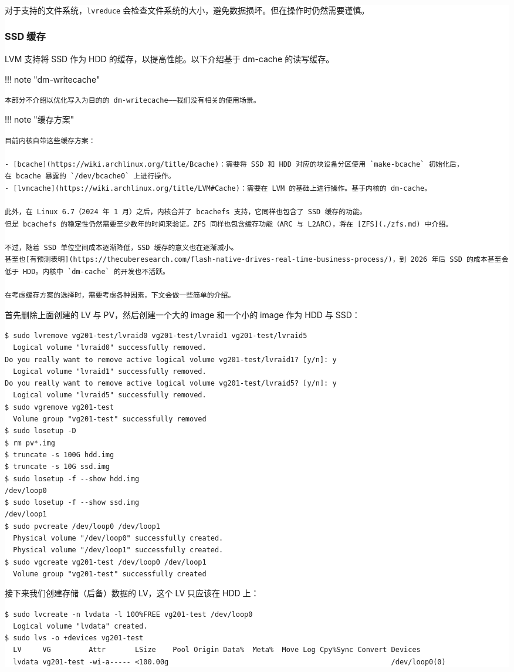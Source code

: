 对于支持的文件系统，`lvreduce` 会检查文件系统的大小，避免数据损坏。但在操作时仍然需要谨慎。

### SSD 缓存

LVM 支持将 SSD 作为 HDD 的缓存，以提高性能。以下介绍基于 dm-cache 的读写缓存。

!!! note "dm-writecache"

    本部分不介绍以优化写入为目的的 dm-writecache——我们没有相关的使用场景。

!!! note "缓存方案"

    目前内核自带这些缓存方案：

    - [bcache](https://wiki.archlinux.org/title/Bcache)：需要将 SSD 和 HDD 对应的块设备分区使用 `make-bcache` 初始化后，
    在 bcache 暴露的 `/dev/bcache0` 上进行操作。
    - [lvmcache](https://wiki.archlinux.org/title/LVM#Cache)：需要在 LVM 的基础上进行操作。基于内核的 dm-cache。

    此外，在 Linux 6.7（2024 年 1 月）之后，内核合并了 bcachefs 支持，它同样也包含了 SSD 缓存的功能。
    但是 bcachefs 的稳定性仍然需要至少数年的时间来验证。ZFS 同样也包含缓存功能（ARC 与 L2ARC），将在 [ZFS](./zfs.md) 中介绍。

    不过，随着 SSD 单位空间成本逐渐降低，SSD 缓存的意义也在逐渐减小。
    甚至也[有预测表明](https://thecuberesearch.com/flash-native-drives-real-time-business-process/)，到 2026 年后 SSD 的成本甚至会低于 HDD。内核中 `dm-cache` 的开发也不活跃。

    在考虑缓存方案的选择时，需要考虑各种因素，下文会做一些简单的介绍。

首先删除上面创建的 LV 与 PV，然后创建一个大的 image 和一个小的 image 作为 HDD 与 SSD：

```console
$ sudo lvremove vg201-test/lvraid0 vg201-test/lvraid1 vg201-test/lvraid5
  Logical volume "lvraid0" successfully removed.
Do you really want to remove active logical volume vg201-test/lvraid1? [y/n]: y
  Logical volume "lvraid1" successfully removed.
Do you really want to remove active logical volume vg201-test/lvraid5? [y/n]: y
  Logical volume "lvraid5" successfully removed.
$ sudo vgremove vg201-test
  Volume group "vg201-test" successfully removed
$ sudo losetup -D
$ rm pv*.img
$ truncate -s 100G hdd.img
$ truncate -s 10G ssd.img
$ sudo losetup -f --show hdd.img
/dev/loop0
$ sudo losetup -f --show ssd.img
/dev/loop1
$ sudo pvcreate /dev/loop0 /dev/loop1
  Physical volume "/dev/loop0" successfully created.
  Physical volume "/dev/loop1" successfully created.
$ sudo vgcreate vg201-test /dev/loop0 /dev/loop1
  Volume group "vg201-test" successfully created
```



接下来我们创建存储（后备）数据的 LV，这个 LV 只应该在 HDD 上：

```console
$ sudo lvcreate -n lvdata -l 100%FREE vg201-test /dev/loop0
  Logical volume "lvdata" created.
$ sudo lvs -o +devices vg201-test
  LV     VG         Attr       LSize    Pool Origin Data%  Meta%  Move Log Cpy%Sync Convert Devices      
  lvdata vg201-test -wi-a----- <100.00g                                                     /dev/loop0(0)
```


[^rhel-version]: 推荐查看最新版本的 RHEL 手册进行阅读，因为新版本可能包含一些新特性，并且 Debian 的版本更新比 RHEL 更快。本链接指向目前最新的 RHEL 9 的 LVM 手册。
[^time]: Retrieved on 2024-02-18.
[^bcachefs-principles]: "Buckets containing only cached data are discarded as needed by the allocator in LRU order" ([bcachefs: Principles of Operation](https://bcachefs.org/bcachefs-principles-of-operation.pdf) 2.2.4)